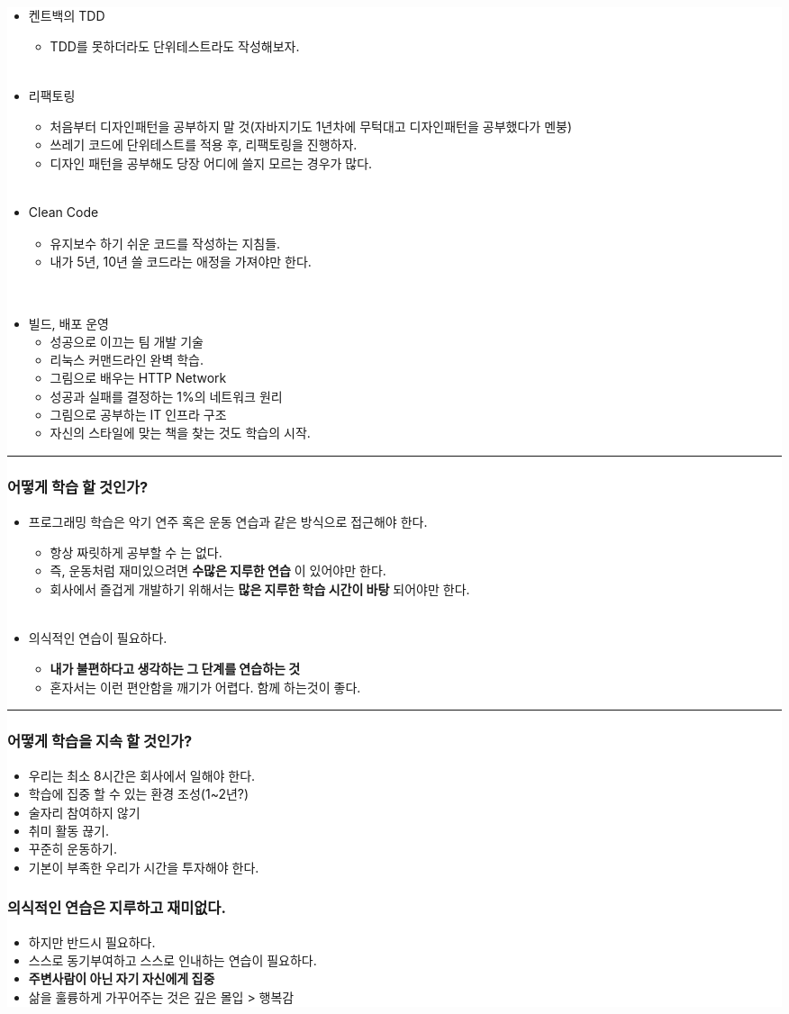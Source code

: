 - 켄트백의 TDD
  - TDD를 못하더라도 단위테스트라도 작성해보자.
  <br>

- 리팩토링
  - 처음부터 디자인패턴을 공부하지 말 것(자바지기도 1년차에 무턱대고 디자인패턴을 공부했다가 멘붕)
  - 쓰레기 코드에 단위테스트를 적용 후, 리팩토링을 진행하자.
  - 디자인 패턴을 공부해도 당장 어디에 쓸지 모르는 경우가 많다.

  <br>

- Clean Code
  - 유지보수 하기 쉬운 코드를 작성하는 지침들.
  - 내가 5년, 10년 쓸 코드라는 애정을 가져야만 한다.
<br>

- 빌드, 배포 운영
  - 성공으로 이끄는 팀 개발 기술
  - 리눅스 커맨드라인 완벽 학습.
  - 그림으로 배우는 HTTP Network
  - 성공과 실패를 결정하는 1%의 네트워크 원리
  - 그림으로 공부하는 IT 인프라 구조
  - 자신의 스타일에 맞는 책을 찾는 것도 학습의 시작.

---

### 어떻게 학습 할 것인가?
  - 프로그래밍 학습은 악기 연주 혹은 운동 연습과 같은 방식으로 접근해야 한다.
    - 항상 짜릿하게 공부할 수 는 없다.
    - 즉, 운동처럼 재미있으려면 __수많은 지루한 연습__ 이 있어야만 한다.
    - 회사에서 즐겁게 개발하기 위해서는 __많은 지루한 학습 시간이 바탕__ 되어야만 한다.

    <br>

- 의식적인 연습이 필요하다.
  - __내가 불편하다고 생각하는 그 단계를 연습하는 것__
  - 혼자서는 이런 편안함을 깨기가 어렵다. 함께 하는것이 좋다.

---

### 어떻게 학습을 지속 할 것인가?
  - 우리는 최소 8시간은 회사에서 일해야 한다.
  - 학습에 집중 할 수 있는 환경 조성(1~2년?)
  - 술자리 참여하지 않기
  - 취미 활동 끊기.
  - 꾸준히 운동하기.
  - 기본이 부족한 우리가 시간을 투자해야 한다.

### 의식적인 연습은 지루하고 재미없다.
  - 하지만 반드시 필요하다.
  - 스스로 동기부여하고 스스로 인내하는 연습이 필요하다.
  - __주변사람이 아닌 자기 자신에게 집중__
  - 삶을 훌륭하게 가꾸어주는 것은 깊은 몰입 > 행복감
